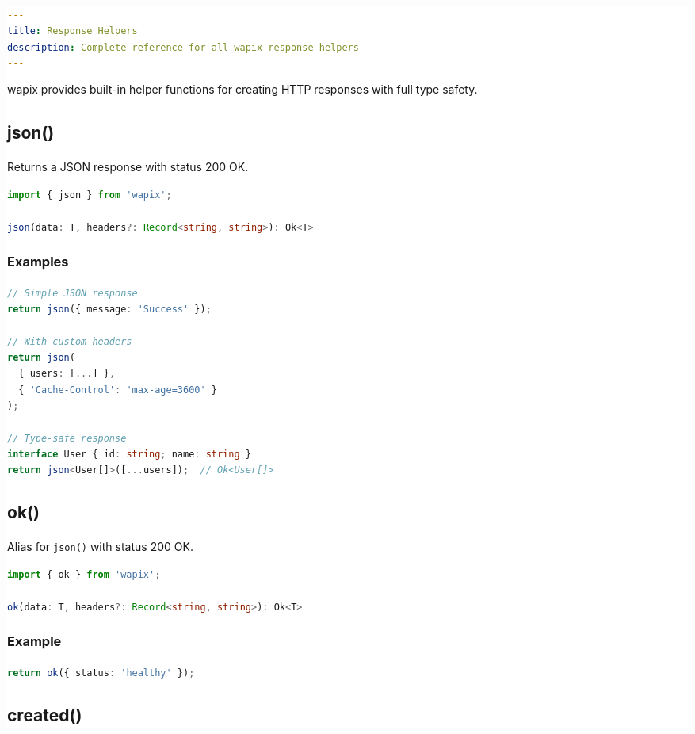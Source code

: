 ```yaml
---
title: Response Helpers
description: Complete reference for all wapix response helpers
---
```


wapix provides built-in helper functions for creating HTTP responses with full type safety.

## json()

Returns a JSON response with status 200 OK.

```typescript
import { json } from 'wapix';

json(data: T, headers?: Record<string, string>): Ok<T>
```

### Examples

```typescript
// Simple JSON response
return json({ message: 'Success' });

// With custom headers
return json(
  { users: [...] },
  { 'Cache-Control': 'max-age=3600' }
);

// Type-safe response
interface User { id: string; name: string }
return json<User[]>([...users]);  // Ok<User[]>
```

## ok()

Alias for `json()` with status 200 OK.

```typescript
import { ok } from 'wapix';

ok(data: T, headers?: Record<string, string>): Ok<T>
```

### Example

```typescript
return ok({ status: 'healthy' });
```

## created()
